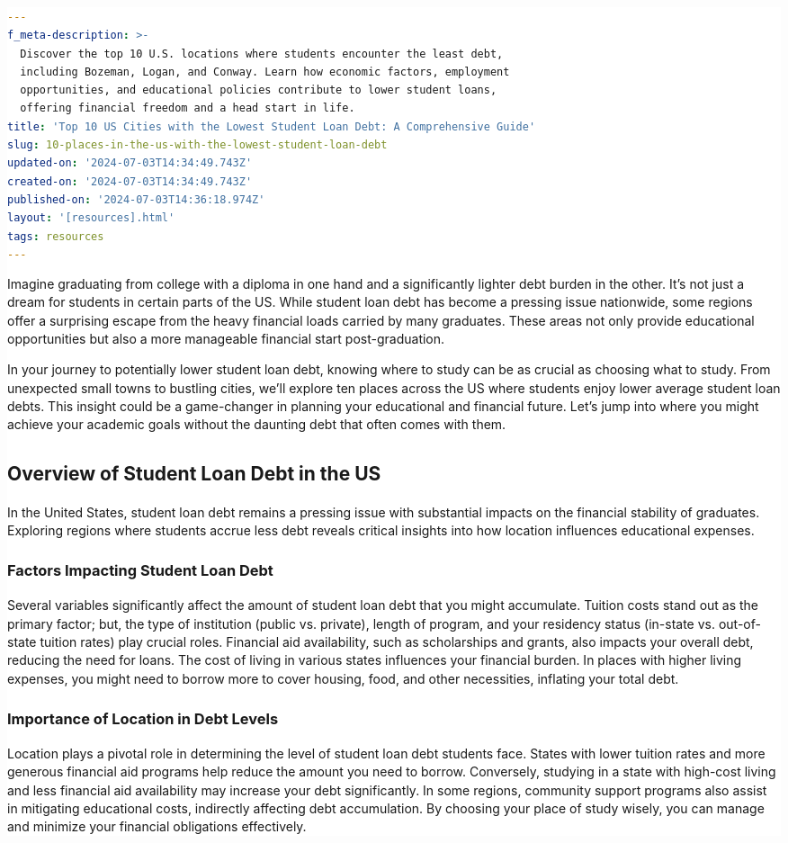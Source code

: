 ```yaml
---
f_meta-description: >-
  Discover the top 10 U.S. locations where students encounter the least debt,
  including Bozeman, Logan, and Conway. Learn how economic factors, employment
  opportunities, and educational policies contribute to lower student loans,
  offering financial freedom and a head start in life.
title: 'Top 10 US Cities with the Lowest Student Loan Debt: A Comprehensive Guide'
slug: 10-places-in-the-us-with-the-lowest-student-loan-debt
updated-on: '2024-07-03T14:34:49.743Z'
created-on: '2024-07-03T14:34:49.743Z'
published-on: '2024-07-03T14:36:18.974Z'
layout: '[resources].html'
tags: resources
---
```


Imagine graduating from college with a diploma in one hand and a significantly lighter debt burden in the other. It’s not just a dream for students in certain parts of the US. While student loan debt has become a pressing issue nationwide, some regions offer a surprising escape from the heavy financial loads carried by many graduates. These areas not only provide educational opportunities but also a more manageable financial start post-graduation.

In your journey to potentially lower student loan debt, knowing where to study can be as crucial as choosing what to study. From unexpected small towns to bustling cities, we’ll explore ten places across the US where students enjoy lower average student loan debts. This insight could be a game-changer in planning your educational and financial future. Let’s jump into where you might achieve your academic goals without the daunting debt that often comes with them.

Overview of Student Loan Debt in the US
---------------------------------------

In the United States, student loan debt remains a pressing issue with substantial impacts on the financial stability of graduates. Exploring regions where students accrue less debt reveals critical insights into how location influences educational expenses.

### Factors Impacting Student Loan Debt

Several variables significantly affect the amount of student loan debt that you might accumulate. Tuition costs stand out as the primary factor; but, the type of institution (public vs. private), length of program, and your residency status (in-state vs. out-of-state tuition rates) play crucial roles. Financial aid availability, such as scholarships and grants, also impacts your overall debt, reducing the need for loans. The cost of living in various states influences your financial burden. In places with higher living expenses, you might need to borrow more to cover housing, food, and other necessities, inflating your total debt.

### Importance of Location in Debt Levels

Location plays a pivotal role in determining the level of student loan debt students face. States with lower tuition rates and more generous financial aid programs help reduce the amount you need to borrow. Conversely, studying in a state with high-cost living and less financial aid availability may increase your debt significantly. In some regions, community support programs also assist in mitigating educational costs, indirectly affecting debt accumulation. By choosing your place of study wisely, you can manage and minimize your financial obligations effectively.
